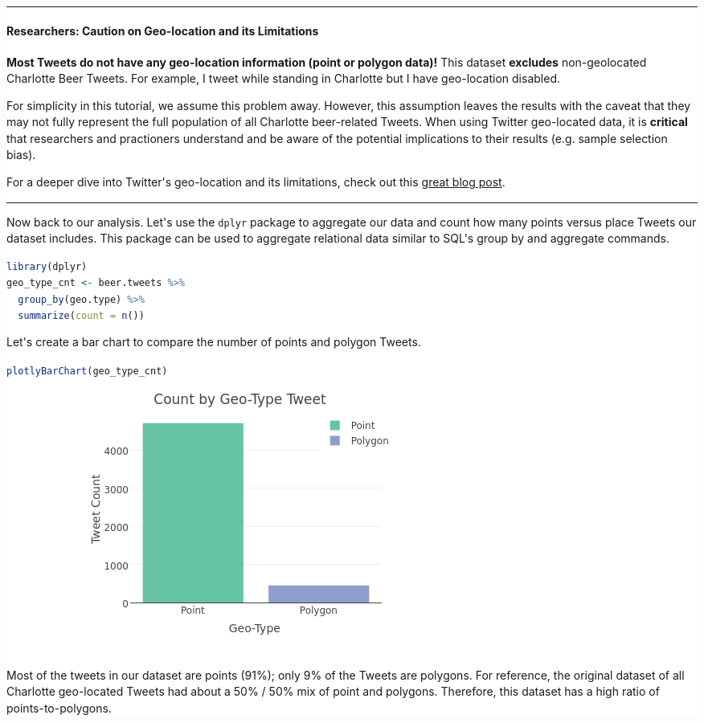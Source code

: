 ------------------------------------------------------------------------

#### Researchers: Caution on Geo-location and its Limitations

**Most Tweets do not have any geo-location information (point or polygon data)!** This dataset **excludes** non-geolocated Charlotte Beer Tweets. For example, I tweet while standing in Charlotte but I have geo-location disabled.

For simplicity in this tutorial, we assume this problem away. However, this assumption leaves the results with the caveat that they may not fully represent the full population of all Charlotte beer-related Tweets. When using Twitter geo-located data, it is **critical** that researchers and practioners understand and be aware of the potential implications to their results (e.g. sample selection bias).

For a deeper dive into Twitter's geo-location and its limitations, check out this [great blog post](http://dfreelon.org/2013/05/12/twitter-geolocation-and-its-limitations/).

------------------------------------------------------------------------

Now back to our analysis. Let's use the `dplyr` package to aggregate our data and count how many points versus place Tweets our dataset includes. This package can be used to aggregate relational data similar to SQL's group by and aggregate commands.

``` r
library(dplyr)
geo_type_cnt <- beer.tweets %>% 
  group_by(geo.type) %>% 
  summarize(count = n())
```

Let's create a bar chart to compare the number of points and polygon Tweets.

``` r
plotlyBarChart(geo_type_cnt) 
```

<img src="/01-beerandtweeting_files/figure-markdown_github/unnamed-chunk-11-1.png" style="display: block; margin: auto;" /> Most of the tweets in our dataset are points (91%); only 9% of the Tweets are polygons. For reference, the original dataset of all Charlotte geo-located Tweets had about a 50% / 50% mix of point and polygons. Therefore, this dataset has a high ratio of points-to-polygons.
